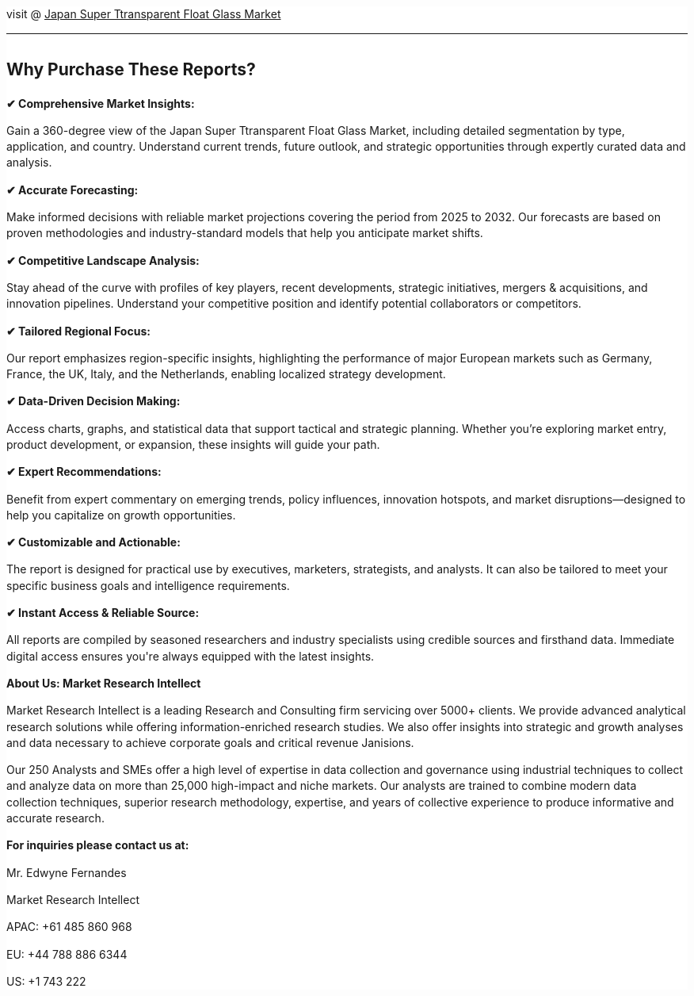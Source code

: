 visit&nbsp;@</strong>&nbsp;</span><span class="font-[700]"><a href="https://www.marketresearchintellect.com/product/global-super-ttransparent-float-glass-market/?utm_source=Linkedin&utm_medium=846" target="_blank" data-tracking-control-name="article-ssr-frontend-pulse_little-text-block" data-tracking-will-navigate="" data-test-link="">Japan Super Ttransparent Float Glass Market</a></span></p></blockquote><hr /><h2>Why Purchase These Reports?</h2><p><strong>✔ Comprehensive Market Insights:</strong></p><p>Gain a 360-degree view of the Japan Super Ttransparent Float Glass Market, including detailed segmentation by type, application, and country. Understand current trends, future outlook, and strategic opportunities through expertly curated data and analysis.</p><p><strong>✔ Accurate Forecasting:</strong></p><p>Make informed decisions with reliable market projections covering the period from 2025 to 2032. Our forecasts are based on proven methodologies and industry-standard models that help you anticipate market shifts.</p><p><strong>✔ Competitive Landscape Analysis:</strong></p><p>Stay ahead of the curve with profiles of key players, recent developments, strategic initiatives, mergers &amp; acquisitions, and innovation pipelines. Understand your competitive position and identify potential collaborators or competitors.</p><p><strong>✔ Tailored Regional Focus:</strong></p><p>Our report emphasizes region-specific insights, highlighting the performance of major European markets such as Germany, France, the UK, Italy, and the Netherlands, enabling localized strategy development.</p><p><strong>✔ Data-Driven Decision Making:</strong></p><p>Access charts, graphs, and statistical data that support tactical and strategic planning. Whether you&rsquo;re exploring market entry, product development, or expansion, these insights will guide your path.</p><p><strong>✔ Expert Recommendations:</strong></p><p>Benefit from expert commentary on emerging trends, policy influences, innovation hotspots, and market disruptions&mdash;designed to help you capitalize on growth opportunities.</p><p><strong>✔ Customizable and Actionable:</strong></p><p>The report is designed for practical use by executives, marketers, strategists, and analysts. It can also be tailored to meet your specific business goals and intelligence requirements.</p><p><strong>✔ Instant Access &amp; Reliable Source:</strong></p><p>All reports are compiled by seasoned researchers and industry specialists using credible sources and firsthand data. Immediate digital access ensures you're always equipped with the latest insights.</p><p><strong><span class="font-[700]">About Us: Market Research Intellect</span></strong></p><p><span class="">Market Research Intellect is a leading Research and Consulting firm servicing over 5000+ clients. We provide advanced analytical research solutions while offering information-enriched research studies.&nbsp;</span>We also offer insights into strategic and growth analyses and data necessary to achieve corporate goals and critical revenue Janisions.</p><p><span class="">Our 250 Analysts and SMEs offer a high level of expertise in data collection and governance using industrial techniques to collect and analyze data on more than 25,000 high-impact and niche markets. Our analysts are trained to combine modern data collection techniques, superior research methodology, expertise, and years of collective experience to produce informative and accurate research.</span></p><p><strong>For inquiries please contact us at:</strong></p><p>Mr. Edwyne Fernandes</p><p>Market Research Intellect</p><p>APAC: +61 485 860 968</p><p>EU: +44 788 886 6344</p><p>US: +1 743 222